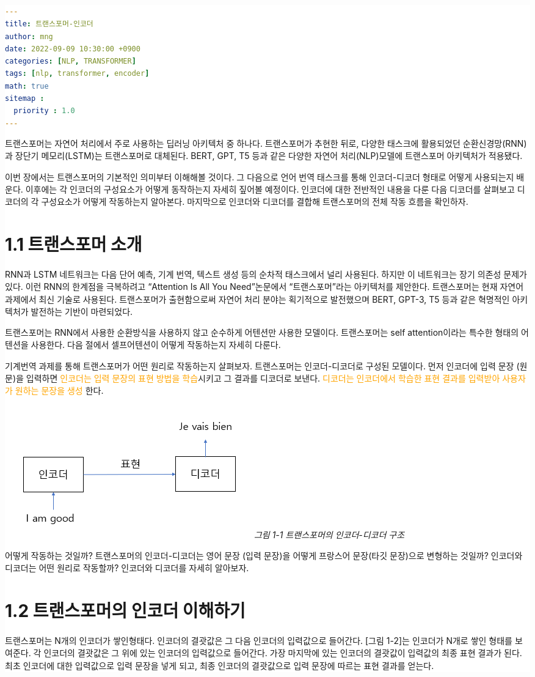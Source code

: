 ```yaml
---
title: 트랜스포머-인코더
author: mng
date: 2022-09-09 10:30:00 +0900
categories: [NLP, TRANSFORMER]
tags: [nlp, transformer, encoder]
math: true
sitemap :
  priority : 1.0
---
```


트랜스포머는 자연어 처리에서 주로 사용하는 딥러닝 아키텍처 중 하나다. 트랜스포머가 추현한 뒤로, 다양한 태스크에 활용되었던 순환신경망(RNN)과 장단기 메모리(LSTM)는 트랜스포머로 대체된다. BERT, GPT, T5 등과 같은 다양한 자연어 처리(NLP)모델에 트랜스포머 아키텍처가 적용됐다. 

이번 장에서는 트랜스포머의 기본적인 의미부터 이해해볼 것이다. 그 다음으로 언어 번역 태스크를 통해 인코더-디코더 형태로 어떻게 사용되는지 배운다. 이후에는 각 인코더의 구성요소가 어떻게 동작하는지 자세히 짚어볼 예정이다. 인코더에 대한 전반적인 내용을 다룬 다음 디코더를 살펴보고 디코더의 각 구성요소가 어떻게 작동하는지 알아본다. 마지막으로 인코더와 디코더를 결합해 트랜스포머의 전체 작동 흐름을 확인하자.

# 1.1 트랜스포머 소개
RNN과 LSTM 네트워크는 다음 단어 예측, 기계 번역, 텍스트 생성 등의 순차적 태스크에서 널리 사용된다. 하지만 이 네트워크는 장기 의존성 문제가 있다. 이런 RNN의 한계점을 극복하려고 “Attention Is All You Need”논문에서 “트랜스포머”라는 아키텍처를 제안한다. 트랜스포머는 현재 자연어 과제에서 최신 기술로 사용된다. 트랜스포머가 출현함으로써 자연어 처리 분야는 획기적으로 발전했으며 BERT, GPT-3, T5 등과 같은 혁명적인 아키텍처가 발전하는 기반이 마련되었다. 

트랜스포머는 RNN에서 사용한 순환방식을 사용하지 않고 순수하게 어텐션만 사용한 모델이다. 트랜스포머는 self attention이라는 특수한 형태의 어텐션을 사용한다. 다음 절에서 셀프어텐션이 어떻게 작동하는지 자세히 다룬다.

기계번역 과제를 통해 트랜스포머가 어떤 원리로 작동하는지 살펴보자. 트랜스포머는 인코더-디코더로 구성된 모델이다. 먼저 인코더에 입력 문장 (원문)을 입력하면 <span style="color: orange">인코더는 입력 문장의 표현 방법을 학습</span>시키고 그 결과를 디코더로 보낸다. <span style="color: orange">디코더는 인코더에서 학습한 표현 결과를 입력받아 사용자가 원하는 문장을 생성</span> 한다.

<p>
  <img src="/assets/img/transformer/encoder/img1-1.png" alt>
  <em>그림 1-1 트랜스포머의 인코더-디코더 구조</em>
</p>

어떻게 작동하는 것일까? 트랜스포머의 인코더-디코더는 영어 문장 (입력 문장)을 어떻게 프랑스어 문장(타깃 문장)으로 변형하는 것일까? 인코더와 디코더는 어떤 원리로 작동할까? 인코더와 디코더를 자세히 알아보자.

# 1.2 트랜스포머의 인코더 이해하기
트랜스포머는 N개의 인코더가 쌓인형태다. 인코더의 결괏값은 그 다음 인코더의 입력값으로 들어간다. [그림 1-2]는 인코더가 N개로 쌓인 형태를 보여준다. 각 인코더의 결괏값은 그 위에 있는 인코더의 입력값으로 들어간다. 가장 마지막에 있는 인코더의 결괏값이 입력값의 최종 표현 결과가 된다. 최초 인코더에 대한 입력값으로 입력 문장을 넣게 되고, 최종 인코더의 결괏값으로 입력 문장에 따르는 표현 결과를 얻는다. 
